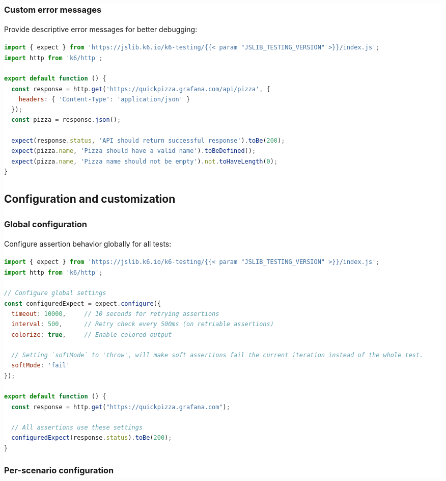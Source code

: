 ### Custom error messages

Provide descriptive error messages for better debugging:

```javascript
import { expect } from 'https://jslib.k6.io/k6-testing/{{< param "JSLIB_TESTING_VERSION" >}}/index.js';
import http from 'k6/http';

export default function () {
  const response = http.get('https://quickpizza.grafana.com/api/pizza', {
    headers: { 'Content-Type': 'application/json' }
  });
  const pizza = response.json();
  
  expect(response.status, 'API should return successful response').toBe(200);
  expect(pizza.name, 'Pizza should have a valid name').toBeDefined();
  expect(pizza.name, 'Pizza name should not be empty').not.toHaveLength(0);
}
```

## Configuration and customization

### Global configuration

Configure assertion behavior globally for all tests:

```javascript
import { expect } from 'https://jslib.k6.io/k6-testing/{{< param "JSLIB_TESTING_VERSION" >}}/index.js';
import http from 'k6/http';

// Configure global settings
const configuredExpect = expect.configure({
  timeout: 10000,     // 10 seconds for retrying assertions
  interval: 500,      // Retry check every 500ms (on retriable assertions)
  colorize: true,     // Enable colored output

  // Setting `softMode` to 'throw', will make soft assertions fail the current iteration instead of the whole test.
  softMode: 'fail'    
});

export default function () {
  const response = http.get("https://quickpizza.grafana.com");

  // All assertions use these settings
  configuredExpect(response.status).toBe(200);
}
```

### Per-scenario configuration
